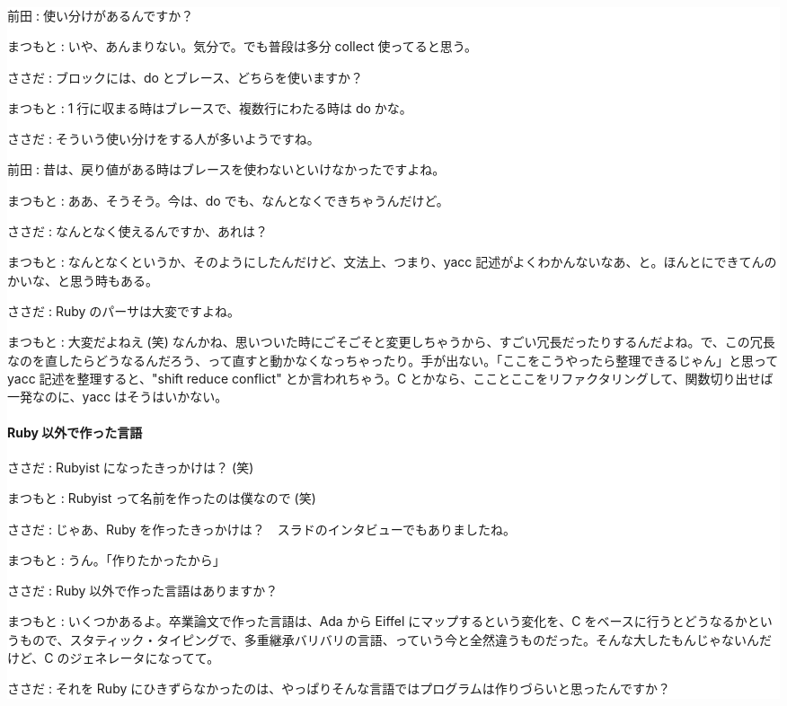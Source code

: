 前田
: 使い分けがあるんですか？

まつもと
: いや、あんまりない。気分で。でも普段は多分 collect 使ってると思う。

ささだ
: ブロックには、do とブレース、どちらを使いますか？

まつもと
: 1 行に収まる時はブレースで、複数行にわたる時は do かな。

ささだ
: そういう使い分けをする人が多いようですね。

前田
: 昔は、戻り値がある時はブレースを使わないといけなかったですよね。

まつもと
: ああ、そうそう。今は、do でも、なんとなくできちゃうんだけど。

ささだ
: なんとなく使えるんですか、あれは？

まつもと
: なんとなくというか、そのようにしたんだけど、文法上、つまり、yacc 記述がよくわかんないなあ、と。ほんとにできてんのかいな、と思う時もある。

ささだ
: Ruby のパーサは大変ですよね。

まつもと
: 大変だよねえ (笑) なんかね、思いついた時にごそごそと変更しちゃうから、すごい冗長だったりするんだよね。で、この冗長なのを直したらどうなるんだろう、って直すと動かなくなっちゃったり。手が出ない。「ここをこうやったら整理できるじゃん」と思って yacc 記述を整理すると、"shift reduce conflict" とか言われちゃう。C とかなら、こことここをリファクタリングして、関数切り出せば一発なのに、yacc はそうはいかない。

#### Ruby 以外で作った言語

ささだ
: Rubyist になったきっかけは？ (笑)

まつもと
: Rubyist って名前を作ったのは僕なので (笑)

ささだ
: じゃあ、Ruby を作ったきっかけは？　スラドのインタビューでもありましたね。

まつもと
: うん。「作りたかったから」

ささだ
: Ruby 以外で作った言語はありますか？

まつもと
: いくつかあるよ。卒業論文で作った言語は、Ada から Eiffel にマップするという変化を、C をベースに行うとどうなるかというもので、スタティック・タイピングで、多重継承バリバリの言語、っていう今と全然違うものだった。そんな大したもんじゃないんだけど、C のジェネレータになってて。

ささだ
: それを Ruby にひきずらなかったのは、やっぱりそんな言語ではプログラムは作りづらいと思ったんですか？

